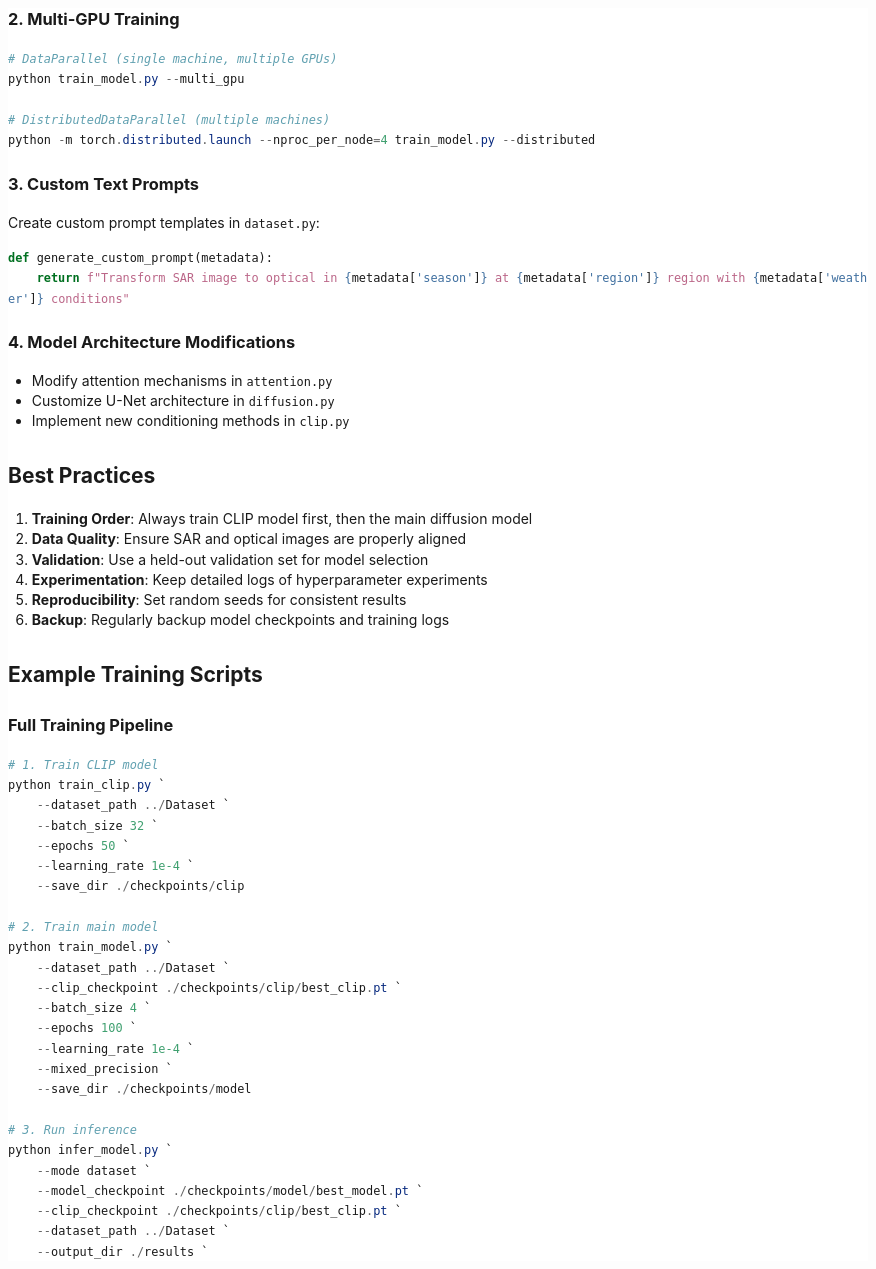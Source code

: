 ### 2. Multi-GPU Training

```powershell
# DataParallel (single machine, multiple GPUs)
python train_model.py --multi_gpu

# DistributedDataParallel (multiple machines)
python -m torch.distributed.launch --nproc_per_node=4 train_model.py --distributed
```

### 3. Custom Text Prompts

Create custom prompt templates in `dataset.py`:
```python
def generate_custom_prompt(metadata):
    return f"Transform SAR image to optical in {metadata['season']} at {metadata['region']} region with {metadata['weather']} conditions"
```

### 4. Model Architecture Modifications

- Modify attention mechanisms in `attention.py`
- Customize U-Net architecture in `diffusion.py`
- Implement new conditioning methods in `clip.py`

## Best Practices

1. **Training Order**: Always train CLIP model first, then the main diffusion model
2. **Data Quality**: Ensure SAR and optical images are properly aligned
3. **Validation**: Use a held-out validation set for model selection
4. **Experimentation**: Keep detailed logs of hyperparameter experiments
5. **Reproducibility**: Set random seeds for consistent results
6. **Backup**: Regularly backup model checkpoints and training logs

## Example Training Scripts

### Full Training Pipeline

```powershell
# 1. Train CLIP model
python train_clip.py `
    --dataset_path ../Dataset `
    --batch_size 32 `
    --epochs 50 `
    --learning_rate 1e-4 `
    --save_dir ./checkpoints/clip

# 2. Train main model
python train_model.py `
    --dataset_path ../Dataset `
    --clip_checkpoint ./checkpoints/clip/best_clip.pt `
    --batch_size 4 `
    --epochs 100 `
    --learning_rate 1e-4 `
    --mixed_precision `
    --save_dir ./checkpoints/model

# 3. Run inference
python infer_model.py `
    --mode dataset `
    --model_checkpoint ./checkpoints/model/best_model.pt `
    --clip_checkpoint ./checkpoints/clip/best_clip.pt `
    --dataset_path ../Dataset `
    --output_dir ./results `
```